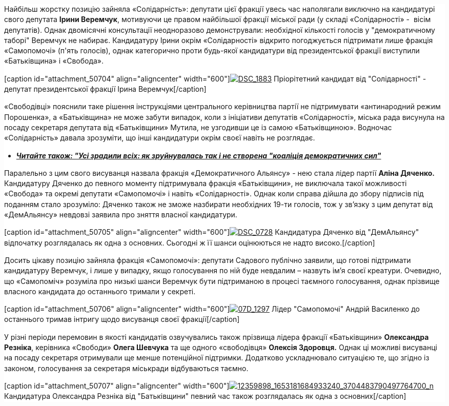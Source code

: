 Найбільш жорстку позицію зайняла «Солідарність»: депутати цієї фракції увесь час наполягали виключно на кандидатурі свого депутата **Ірини Веремчук**, мотивуючи це правом найбільшої фракції міської ради (у складі «Солідарності» -  вісім депутатів). Однак двомісячні консультації неодноразово демонстрували: необхідної кількості голосів у "демократичному таборі" Веремчук не набирає. Кандидатуру Ірини окрім «Солідарності» відкрито погоджується підтримати лише фракція «Самопомочі» (п'ять голосів), однак категорично проти будь-якої кандидатури від президентської фракції виступили «Батьківщина» і «Свобода».

\[caption id="attachment\_50704" align="aligncenter" width="600"\][![DSC_1883](https://mpz.brovary.org/wp-content/uploads/2016/01/DSC_1883.jpg)](https://mpz.brovary.org/wp-content/uploads/2016/01/DSC_1883.jpg) Пріорітетний кандидат від "Солідарності" - депутат президентської фракції Ірина Веремчук\[/caption\]

«Свободівці» пояснили таке рішення інструкціями центрального керівництва партії не підтримувати «антинародний режим Порошенка», а «Батьківщина» не може забути випадок, коли з ініціативи депутатів «Солідарності», міська рада висунула на посаду секретаря депутата від «Батьківщини» Мутила, не узгодивши це із самою «Батьківщиною». Водночас «Солідарність» давала зрозуміти, що інші кандидатури окрім своєї навіть не розглядає.

- _**[Читайте також: "Усі зрадили всіх: як зруйнувалась так і не створена "коаліція демократичних сил"](https://mpz.brovary.org/usi-zradyly-vsih-yak-zrujnuvalas-tak-i-ne-stvorena-koalitsiya-demokratychnyh-syl/)**_

Паралельно з цим свого висуванця назвала фракція «Демократичного Альянсу» - нею стала лідер партії **Аліна Дяченко.** Кандидатуру Дяченко до певного моменту підтримувала фракція «Батьківщини», не виключала такої можливості «Свобода» та окремі депутати «Самопомочі» і навіть «Солідарності». Однак коли справа дійшла до збору підписів під поданням стало зрозуміло: Дяченко також не зможе назбирати необхідних 19-ти голосів, тож у зв’язку з цим депутат від «ДемАльянсу» невдовзі заявила про зняття власної кандидатури.

\[caption id="attachment\_50705" align="aligncenter" width="600"\][![DSC_0728](https://mpz.brovary.org/wp-content/uploads/2016/01/DSC_0728.jpg)](https://mpz.brovary.org/wp-content/uploads/2016/01/DSC_0728.jpg) Кандидатура Дяченко від "ДемАльянсу" відпочатку розглядалась як одна з основних. Сьогодні ж її шанси оцінюються не надто високо.\[/caption\]

Досить цікаву позицію зайняла фракція «Самопомочі»: депутати Садового публічно заявили, що готові підтримати кандидатуру Веремчук, і лише у випадку, якщо голосування по ній буде невдалим – назвуть ім’я своєї креатури. Очевидно, що «Самопоміч» розуміла про низькі шанси Веремчук бути підтриманою в процесі таємного голосування, однак прізвище власного кандидата до останнього тримали у секреті.

\[caption id="attachment\_50706" align="aligncenter" width="600"\][![07D_1297](https://mpz.brovary.org/wp-content/uploads/2016/01/07D_1297.jpg)](https://mpz.brovary.org/wp-content/uploads/2016/01/07D_1297.jpg) Лідер "Самопомочі" Андрій Василенко до останнього тримав інтригу щодо висуванця своєї фракції\[/caption\]

У різні періоди перемовин в якості кандидатів озвучувались також прізвища лідера фракції «Батьківщини» **Олександра Резніка**, керівника «Свободи» **Олега Шевчука** та ще одного «свободівця» **Олексія Здоровця.** Однак ці можливі висуванці на посаду секретаря отримували ще менше потенційної підтримки. Додатково ускладнювало ситуацією те, що згідно із законом, голосування за секретаря міськради відбуваються таємно.

\[caption id="attachment\_50707" align="aligncenter" width="600"\][![12359898_1653181684933240_3704483790497764700_n](https://mpz.brovary.org/wp-content/uploads/2016/01/12359898_1653181684933240_3704483790497764700_n.jpg)](https://mpz.brovary.org/wp-content/uploads/2016/01/12359898_1653181684933240_3704483790497764700_n.jpg) Кандидатура Олександра Резніка від "Батьківщини" певний час також розглядалась як одна з основних\[/caption\]

